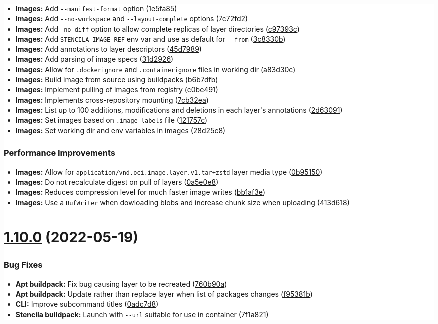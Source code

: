 * **Images:** Add `--manifest-format` option ([1e5fa85](https://github.com/stencila/stencila/commit/1e5fa85c5ebfa457b8910568dede6c14d3fbded2))
* **Images:** Add `--no-workspace` and `--layout-complete` options ([7c72fd2](https://github.com/stencila/stencila/commit/7c72fd2baf9e6ac233d27eb9995b806f75cad634))
* **Images:** Add `-no-diff` option to allow complete replicas of layer directories ([c97393c](https://github.com/stencila/stencila/commit/c97393c6fbc5d686682a0e01cd40a24ca623d7dc))
* **Images:** Add `STENCILA_IMAGE_REF` env var and use as default for `--from` ([3c8330b](https://github.com/stencila/stencila/commit/3c8330b5ca999efd1c2227dce7b31feb3b7110b8))
* **Images:** Add annotations to layer descriptors ([45d7989](https://github.com/stencila/stencila/commit/45d7989cd2cbb9a2c70e986d343277f9ece159fe))
* **Images:** Add parsing of image specs ([31d2926](https://github.com/stencila/stencila/commit/31d29262e614cfab8bcd5b68da05514713c65c8f))
* **Images:** Allow for `.dockerignore` and `.containerignore` files in working dir ([a83d30c](https://github.com/stencila/stencila/commit/a83d30c37130e55014e038e1356f82def3c51c1f))
* **Images:** Build image from source using buildpacks ([b6b7dfb](https://github.com/stencila/stencila/commit/b6b7dfb460e361de99b87928629ab9d8f6d8e6fb))
* **Images:** Implement pulling of images from registry ([c0be491](https://github.com/stencila/stencila/commit/c0be491a77cb7e8489859026d820f3eb17c2262f))
* **Images:** Implements cross-repository mounting ([7cb32ea](https://github.com/stencila/stencila/commit/7cb32ea4ab481ee99a2e4ad4bc6066ec08730285))
* **Images:** List up to 100 additions, modifications and deletions in each layer's annotations ([2d63091](https://github.com/stencila/stencila/commit/2d630910c78f8a846845be45a0421f072becfb55))
* **Images:** Set images based on `.image-labels` file ([121757c](https://github.com/stencila/stencila/commit/121757c0d5b48ab9bb5bac07b9ed619d0142f315))
* **Images:** Set working dir and env variables in images ([28d25c8](https://github.com/stencila/stencila/commit/28d25c8671b27e576f426594248a09e4a14d6fbb))


### Performance Improvements

* **Images:** Allow for `application/vnd.oci.image.layer.v1.tar+zstd` layer media type ([0b95150](https://github.com/stencila/stencila/commit/0b951507b7625050c536db67743313b66b687917))
* **Images:** Do not recalculate digest on pull of layers ([0a5e0e8](https://github.com/stencila/stencila/commit/0a5e0e8d4ac76abb34bfc39354aa9fe27738d507))
* **Images:** Reduces compression level for much faster image writes ([bb1af3e](https://github.com/stencila/stencila/commit/bb1af3e65fc8d1c6f9a40564cc12b3ff3e27a82a))
* **Images:** Use a `BufWriter` when dowloading blobs and increase chunk size when uploading ([413d618](https://github.com/stencila/stencila/commit/413d618de2fa70e026bf84d39cb0c383571a6256))

# [1.10.0](https://github.com/stencila/stencila/compare/v1.9.2...v1.10.0) (2022-05-19)


### Bug Fixes

* **Apt buildpack:** Fix bug causing layer to be recreated ([760b90a](https://github.com/stencila/stencila/commit/760b90ae931ddbda6fb1985b46e484d5d340e439))
* **Apt buildpack:** Update rather than replace layer when list of packages changes ([f95381b](https://github.com/stencila/stencila/commit/f95381b428c90a2fe78cd2c4f64ff4537e3f677b))
* **CLI:** Improve subcommand titles ([0adc7d8](https://github.com/stencila/stencila/commit/0adc7d8d3f0e0684dc9c9f43969e9ae349a6edde))
* **Stencila buildpack:** Launch with `--url` suitable for use in container ([7f1a821](https://github.com/stencila/stencila/commit/7f1a8216316198d6b302b1bc0b0d9261641e2b45))
